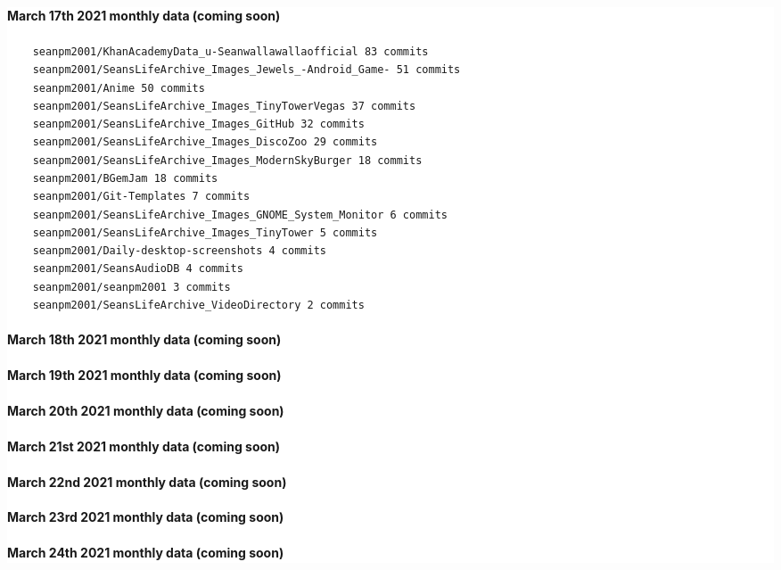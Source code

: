 #### March 17th 2021 monthly data (coming soon)

```github-calendar:daily
    seanpm2001/KhanAcademyData_u-Seanwallawallaofficial 83 commits
    seanpm2001/SeansLifeArchive_Images_Jewels_-Android_Game- 51 commits
    seanpm2001/Anime 50 commits
    seanpm2001/SeansLifeArchive_Images_TinyTowerVegas 37 commits
    seanpm2001/SeansLifeArchive_Images_GitHub 32 commits
    seanpm2001/SeansLifeArchive_Images_DiscoZoo 29 commits
    seanpm2001/SeansLifeArchive_Images_ModernSkyBurger 18 commits
    seanpm2001/BGemJam 18 commits
    seanpm2001/Git-Templates 7 commits
    seanpm2001/SeansLifeArchive_Images_GNOME_System_Monitor 6 commits
    seanpm2001/SeansLifeArchive_Images_TinyTower 5 commits
    seanpm2001/Daily-desktop-screenshots 4 commits
    seanpm2001/SeansAudioDB 4 commits
    seanpm2001/seanpm2001 3 commits
    seanpm2001/SeansLifeArchive_VideoDirectory 2 commits
```

#### March 18th 2021 monthly data (coming soon)

```github-calendar:daily

```

#### March 19th 2021 monthly data (coming soon)

```github-calendar:daily

```

#### March 20th 2021 monthly data (coming soon)

```github-calendar:daily

```

#### March 21st 2021 monthly data (coming soon)

```github-calendar:daily

```

#### March 22nd 2021 monthly data (coming soon)

```github-calendar:daily

```

#### March 23rd 2021 monthly data (coming soon)

```github-calendar:daily

```

#### March 24th 2021 monthly data (coming soon)

